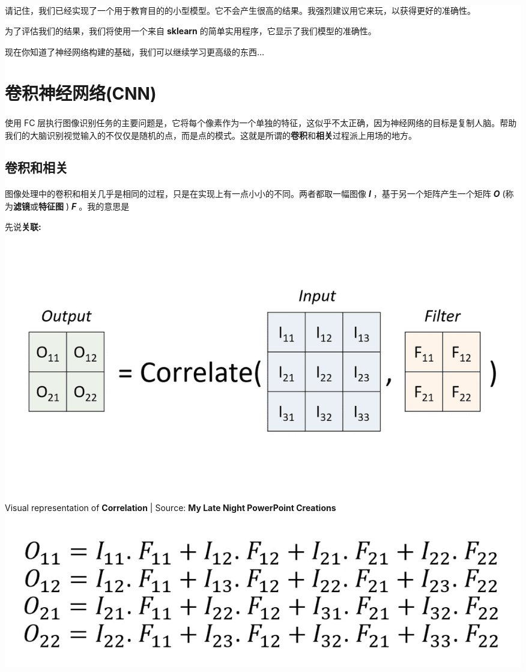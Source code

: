 请记住，我们已经实现了一个用于教育目的的小型模型。它不会产生很高的结果。我强烈建议用它来玩，以获得更好的准确性。

为了评估我们的结果，我们将使用一个来自 **sklearn** 的简单实用程序，它显示了我们模型的准确性。

现在你知道了神经网络构建的基础，我们可以继续学习更高级的东西…

# 卷积神经网络(CNN)

使用 FC 层执行图像识别任务的主要问题是，它将每个像素作为一个单独的特征，这似乎不太正确，因为神经网络的目标是复制人脑。帮助我们的大脑识别视觉输入的不仅仅是随机的点，而是点的模式。这就是所谓的**卷积**和**相关**过程派上用场的地方。

## 卷积和相关

图像处理中的卷积和相关几乎是相同的过程，只是在实现上有一点小小的不同。两者都取一幅图像 ***I*** ，基于另一个矩阵产生一个矩阵 ***O*** (称为**滤镜**或**特征图** ) ***F*** 。我的意思是

先说**关联:**

![](img/96aac4568cdca70055b3da4a3876a9c5.png)

Visual representation of **Correlation** | Source: **My Late Night PowerPoint Creations**

![](img/e93ca6b120d90b81fa2d25c730512902.png)
